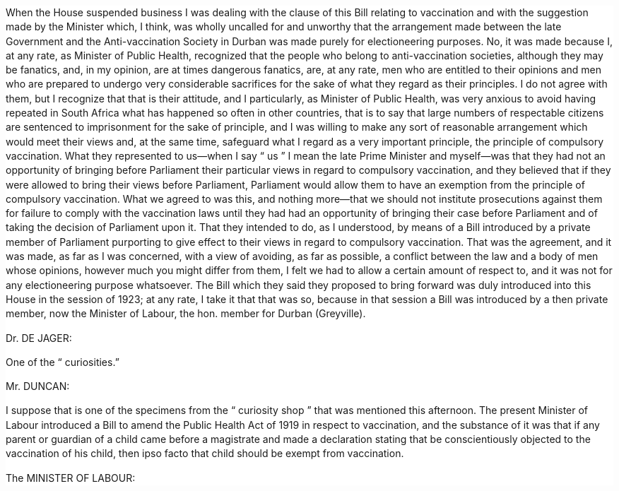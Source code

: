 <p>When the House suspended business I was dealing with the clause of this Bill relating to vaccination and with the suggestion made by the Minister which, I think, was wholly uncalled for and unworthy that the arrangement made between the late Government and the Anti-vaccination Society in Durban was made purely for electioneering purposes. No, it was made because I, at any rate, as Minister of Public Health, recognized that the people who belong to anti-vaccination societies, although they may be fanatics, and, in my opinion, are at times dangerous fanatics, are, at any rate, men who are entitled to their opinions and men who are prepared to undergo very considerable sacrifices for the sake of what they regard as their principles. I do not agree with them, but I recognize that that is their attitude, and I particularly, as Minister of Public Health, was very anxious to avoid having repeated in South Africa what has happened so often in other countries, that is to say that large numbers of respectable citizens are sentenced to imprisonment for the sake of principle, and I was willing to make any sort of reasonable arrangement which would meet their views and, at the same time, safeguard what I regard as a very important principle, the principle of compulsory vaccination. What they represented to us&#x2014;when I say &#x201C; us &#x201D; I mean the late Prime Minister and myself&#x2014;was that they had not an opportunity of bringing before Parliament their particular views in regard to compulsory vaccination, and they believed that if they were allowed to bring their views before Parliament, Parliament would allow them to have an exemption from the principle of compulsory vaccination. What we agreed to was this, and nothing more&#x2014;that we should not institute prosecutions against them for failure to comply with the vaccination laws until they had had an opportunity of bringing their case before Parliament and of taking the decision of Parliament upon it. That they intended to do, as I understood, by means of a Bill introduced by a private member of Parliament purporting to give effect to their views in regard to compulsory vaccination. That was the agreement, and it was made, as far as I was concerned, with a view of avoiding, as far as possible, a conflict between the law and a body of men whose opinions, however much you might differ from them, I felt we had to allow a certain amount of respect to, and it was not for any electioneering purpose whatsoever. The Bill which they said they proposed to bring forward was duly introduced into this House in the session of 1923; at any rate, I take it that that was so, because in that session a Bill was introduced by a then private member, now the Minister of Labour, the hon. member for Durban (Greyville).</p>

</speech>

<speech by="#de_jager">

<from>Dr. <person refersTo="hansard_za">DE JAGER</person>:</from>

<p>One of the &#x201C; curiosities.&#x201D;</p>

</speech>

<speech by="#duncan">

<from>Mr. <person refersTo="hansard_za">DUNCAN</person>:</from>

<p>I suppose that is one of the specimens from the &#x201C; curiosity shop &#x201D; that was mentioned this afternoon. The present Minister of Labour introduced a Bill to amend the Public Health Act of 1919 in respect to vaccination, and the substance of it was that if any parent or guardian of a child came before a magistrate and made a declaration stating that be conscientiously objected to the vaccination of his child, then ipso facto that child should be exempt from vaccination.</p>

</speech>

<speech by="#minister_of_labour">

<from>The <person refersTo="hansard_za">MINISTER OF LABOUR</person>:</from>
